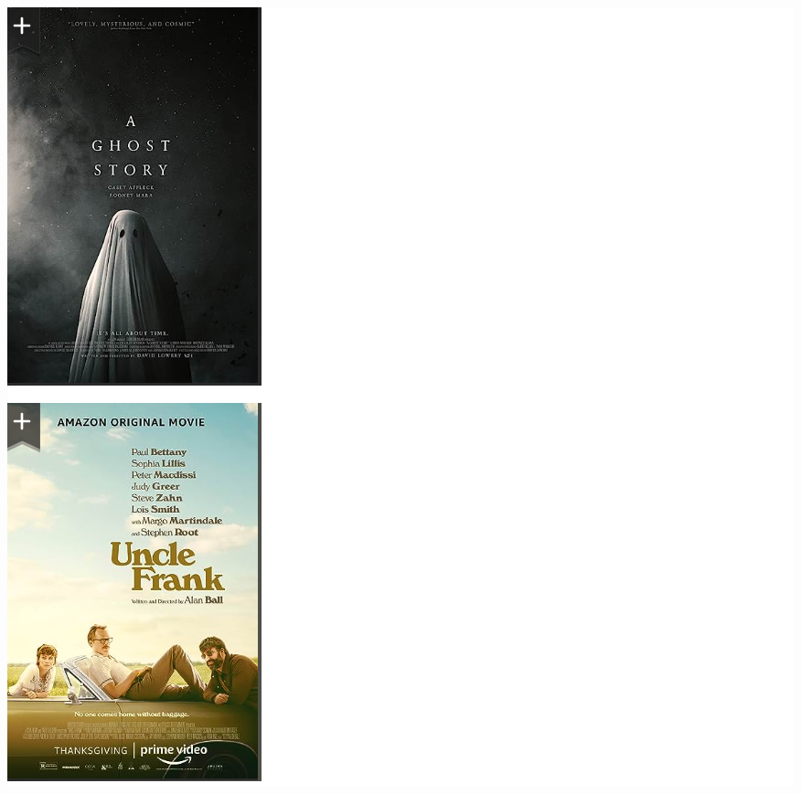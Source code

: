 ![](../../static/post-images/Research/Research11.png)

![](../../static/post-images/Research/Research12.png)
